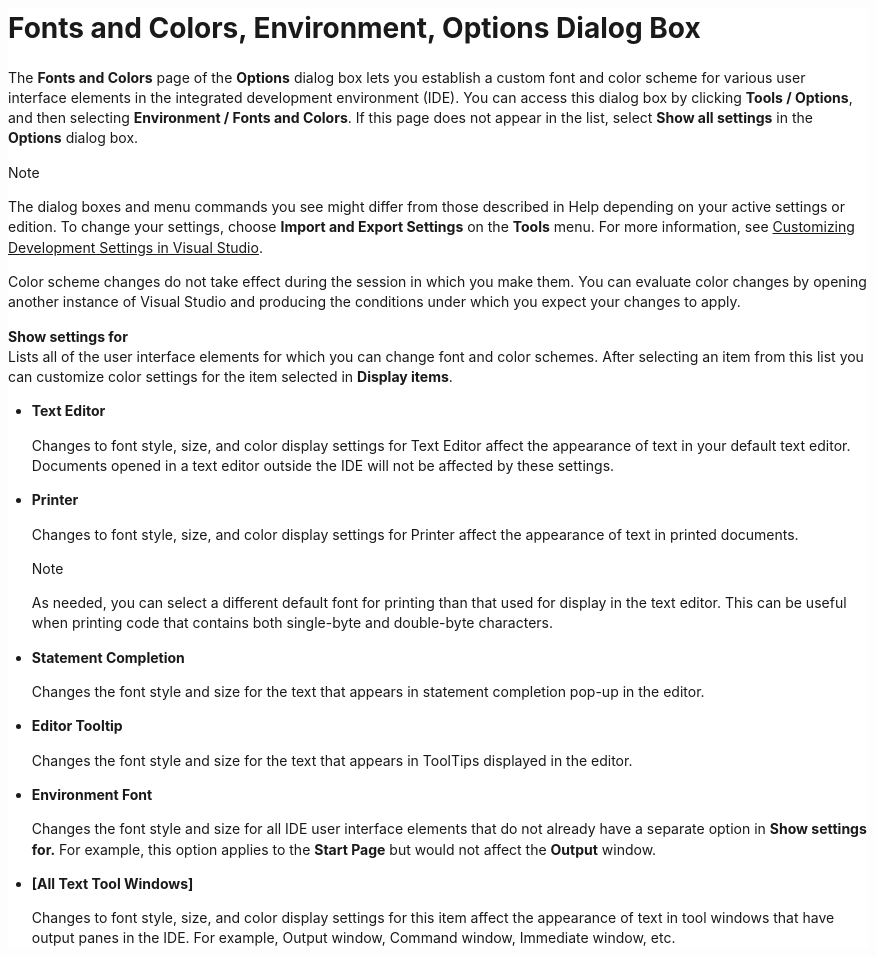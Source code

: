 # Fonts and Colors, Environment, Options Dialog Box
The **Fonts and Colors** page of the **Options** dialog box lets you establish a custom font and color scheme for various user interface elements in the integrated development environment (IDE). You can access this dialog box by clicking **Tools / Options**, and then selecting **Environment / Fonts and Colors**. If this page does not appear in the list, select **Show all settings** in the **Options** dialog box.  
  
> [!NOTE]
>  The dialog boxes and menu commands you see might differ from those described in Help depending on your active settings or edition. To change your settings, choose **Import and Export Settings** on the **Tools** menu. For more information, see [Customizing Development Settings in Visual Studio](http://msdn.microsoft.com/en-us/22c4debb-4e31-47a8-8f19-16f328d7dcd3).  
  
 Color scheme changes do not take effect during the session in which you make them. You can evaluate color changes by opening another instance of Visual Studio and producing the conditions under which you expect your changes to apply.  
  
 **Show settings for**  
 Lists all of the user interface elements for which you can change font and color schemes. After selecting an item from this list you can customize color settings for the item selected in **Display items**.  
  
-   **Text Editor**  
  
     Changes to font style, size, and color display settings for Text Editor affect the appearance of text in your default text editor. Documents opened in a text editor outside the IDE will not be affected by these settings.  
  
-   **Printer**  
  
     Changes to font style, size, and color display settings for Printer affect the appearance of text in printed documents.  
  
    > [!NOTE]
    >  As needed, you can select a different default font for printing than that used for display in the text editor. This can be useful when printing code that contains both single-byte and double-byte characters.  
  
-   **Statement Completion**  
  
     Changes the font style and size for the text that appears in statement completion pop-up in the editor.  
  
-   **Editor Tooltip**  
  
     Changes the font style and size for the text that appears in ToolTips displayed in the editor.  
  
-   **Environment Font**  
  
     Changes the font style and size for all IDE user interface elements that do not already have a separate option in **Show settings for.** For example, this option applies to the **Start Page** but would not affect the **Output** window.  
  
-   **[All Text Tool Windows]**  
  
     Changes to font style, size, and color display settings for this item affect the appearance of text in tool windows that have output panes in the IDE. For example, Output window, Command window, Immediate window, etc.  
  